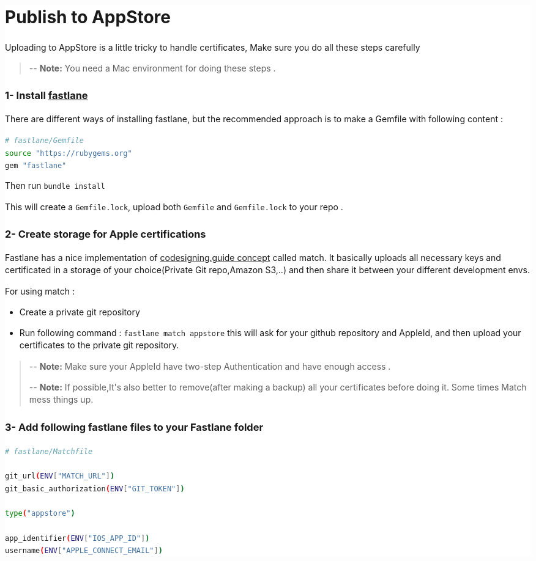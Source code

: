 # Publish to AppStore

Uploading to AppStore is a little tricky to handle certificates, Make sure you do all these steps carefully

> -- **Note:** You need a Mac environment for doing these steps .

### 1- Install [fastlane](https://docs.fastlane.tools/getting-started/ios/setup/)

There are different ways of installing fastlane,
but the recommended approach is to make a Gemfile with following content :

```bash
# fastlane/Gemfile
source "https://rubygems.org"
gem "fastlane"
```

Then run `bundle install`

This will create a `Gemfile.lock`, upload both `Gemfile` and `Gemfile.lock` to your repo .

### 2- Create storage for Apple certifications

Fastlane has a nice implementation of [codesigning.guide concept](https://codesigning.guide/)
called match. It basically uploads all necessary keys and certificated in a storage of your
choice(Private Git repo,Amazon S3,..) and then share it between your different development envs.

For using match :

- Create a private git repository

- Run following command : `fastlane match appstore` this will ask for your github repository
  and AppleId, and then upload your certificates to the private git repository.

> -- **Note:** Make sure your AppleId have two-step Authentication and have enough
> access .
>
> -- **Note:** If possible,It's also better to remove(after making a backup) all your certificates before doing it. Some times Match mess things up.

### 3- Add following fastlane files to your Fastlane folder

```bash
# fastlane/Matchfile

git_url(ENV["MATCH_URL"])
git_basic_authorization(ENV["GIT_TOKEN"])

type("appstore")

app_identifier(ENV["IOS_APP_ID"])
username(ENV["APPLE_CONNECT_EMAIL"])

```
